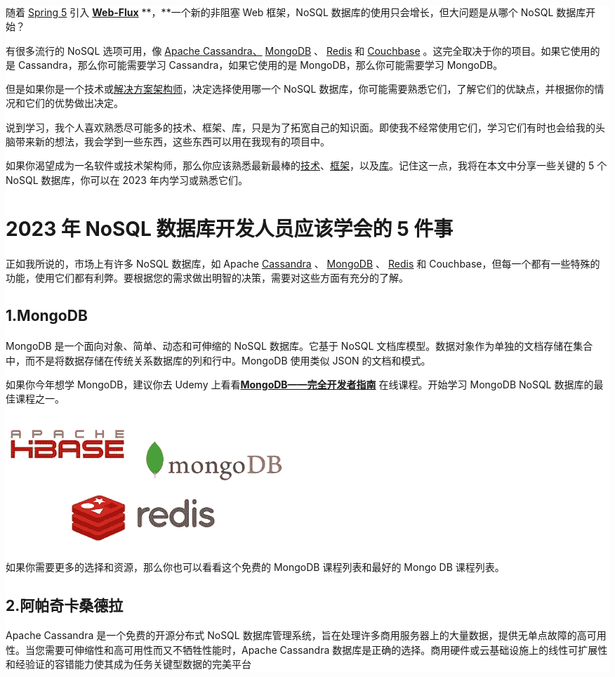 随着 [Spring 5](https://javarevisited.blogspot.com/2018/06/top-6-spring-framework-online-courses-Java-programmers.html) 引入 [**Web-Flux**](/javarevisited/7-best-webflux-and-reactive-spring-boot-courses-for-java-programmers-33b7c6fa8995) **，**一个新的非阻塞 Web 框架，NoSQL 数据库的使用只会增长，但大问题是从哪个 NoSQL 数据库开始？

有很多流行的 NoSQL 选项可用，像 [Apache Cassandra、](https://cassandra.apache.org/_/index.html) [MongoDB](https://javarevisited.blogspot.com/2019/01/top-5-mongodb-online-training-courses.html) 、 [Redis](https://redis.io/) 和 [Couchbase](https://www.couchbase.com/) 。这完全取决于你的项目。如果它使用的是 Cassandra，那么你可能需要学习 Cassandra，如果它使用的是 MongoDB，那么你可能需要学习 MongoDB。

但是如果你是一个技术或[解决方案架构师](https://javarevisited.blogspot.com/2018/02/5-must-read-books-to-become-software-architect-solution.html)，决定选择使用哪一个 NoSQL 数据库，你可能需要熟悉它们，了解它们的优缺点，并根据你的情况和它们的优势做出决定。

说到学习，我个人喜欢熟悉尽可能多的技术、框架、库，只是为了拓宽自己的知识面。即使我不经常使用它们，学习它们有时也会给我的头脑带来新的想法，我会学到一些东西，这些东西可以用在我现有的项目中。

如果你渴望成为一名软件或技术架构师，那么你应该熟悉最新最棒的[技术](http://www.java67.com/2018/01/top-10-web-mobile-and-big-data-framework-libraries-technologies-programmers-should-learn-in-2018.html)、[框架](http://www.java67.com/2018/02/top-10-open-source-frameworks-and-libraries-java-web-developers.html)，以及[库](https://javarevisited.blogspot.com/2018/01/top-20-libraries-and-apis-for-java-programmers.html)。记住这一点，我将在本文中分享一些关键的 5 个 NoSQL 数据库，你可以在 2023 年内学习或熟悉它们。

# 2023 年 NoSQL 数据库开发人员应该学会的 5 件事

正如我所说的，市场上有许多 NoSQL 数据库，如 Apache [Cassandra](https://javarevisited.blogspot.com/2022/02/top-5-courses-to-learn-apache-cassandra.html) 、 [MongoDB](https://javarevisited.blogspot.com/2019/01/top-5-mongodb-online-training-courses.html) 、 [Redis](https://javarevisited.blogspot.com/2022/02/top-5-courses-to-learn-redis.html) 和 Couchbase，但每一个都有一些特殊的功能，使用它们都有利弊。要根据您的需求做出明智的决策，需要对这些方面有充分的了解。

## 1.MongoDB

MongoDB 是一个面向对象、简单、动态和可伸缩的 NoSQL 数据库。它基于 NoSQL 文档库模型。数据对象作为单独的文档存储在集合中，而不是将数据存储在传统关系数据库的列和行中。MongoDB 使用类似 JSON 的文档和模式。

如果你今年想学 MongoDB，建议你去 Udemy 上看看[**MongoDB——完全开发者指南**](https://click.linksynergy.com/deeplink?id=JVFxdTr9V80&mid=39197&murl=https%3A%2F%2Fwww.udemy.com%2Fmongodb-the-complete-developers-guide%2F) 在线课程。开始学习 MongoDB NoSQL 数据库的最佳课程之一。

[![](img/5f4c9115aeb602116631f10aabbf6e23.png)](https://click.linksynergy.com/deeplink?id=JVFxdTr9V80&mid=39197&murl=https%3A%2F%2Fwww.udemy.com%2Fmongodb-the-complete-developers-guide%2F)

如果你需要更多的选择和资源，那么你也可以看看这个免费的 MongoDB 课程列表和最好的 Mongo DB 课程列表。

## 2.阿帕奇卡桑德拉

Apache Cassandra 是一个免费的开源分布式 NoSQL 数据库管理系统，旨在处理许多商用服务器上的大量数据，提供无单点故障的高可用性。当您需要可伸缩性和高可用性而又不牺牲性能时，Apache Cassandra 数据库是正确的选择。商用硬件或云基础设施上的线性可扩展性和经验证的容错能力使其成为任务关键型数据的完美平台
